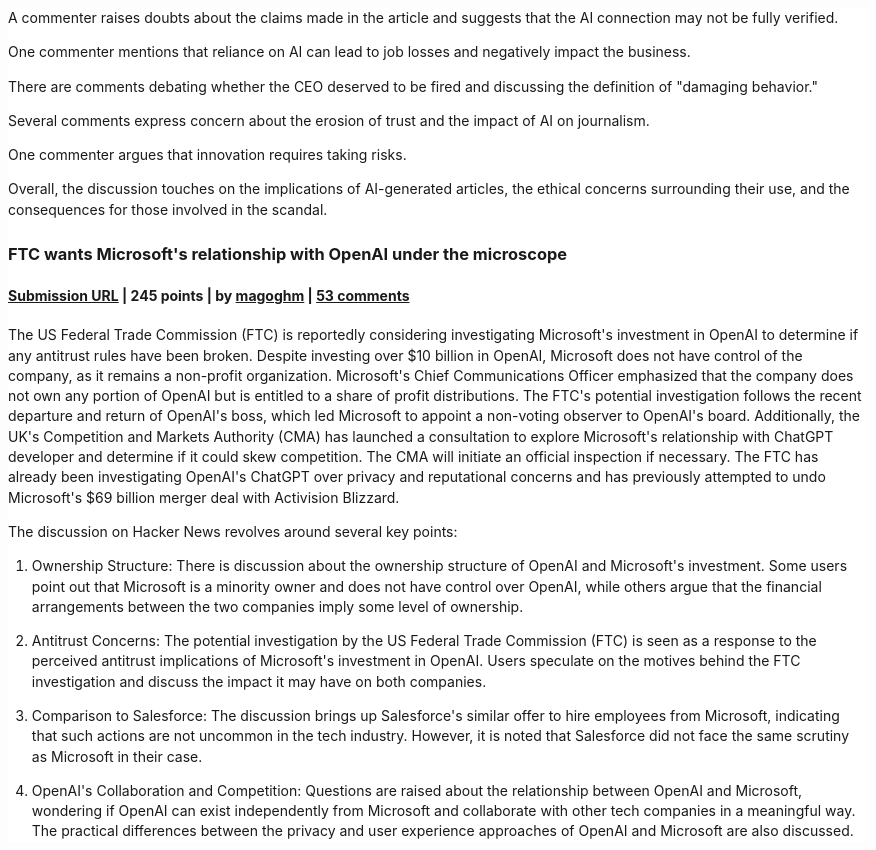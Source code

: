 A commenter raises doubts about the claims made in the article and suggests that the AI connection may not be fully verified.

One commenter mentions that reliance on AI can lead to job losses and negatively impact the business.

There are comments debating whether the CEO deserved to be fired and discussing the definition of "damaging behavior."

Several comments express concern about the erosion of trust and the impact of AI on journalism.

One commenter argues that innovation requires taking risks.

Overall, the discussion touches on the implications of AI-generated articles, the ethical concerns surrounding their use, and the consequences for those involved in the scandal.

### FTC wants Microsoft's relationship with OpenAI under the microscope

#### [Submission URL](https://www.theregister.com/2023/12/11/microsoft_openai_investment_ftc/) | 245 points | by [magoghm](https://news.ycombinator.com/user?id=magoghm) | [53 comments](https://news.ycombinator.com/item?id=38607540)

The US Federal Trade Commission (FTC) is reportedly considering investigating Microsoft's investment in OpenAI to determine if any antitrust rules have been broken. Despite investing over $10 billion in OpenAI, Microsoft does not have control of the company, as it remains a non-profit organization. Microsoft's Chief Communications Officer emphasized that the company does not own any portion of OpenAI but is entitled to a share of profit distributions. The FTC's potential investigation follows the recent departure and return of OpenAI's boss, which led Microsoft to appoint a non-voting observer to OpenAI's board. Additionally, the UK's Competition and Markets Authority (CMA) has launched a consultation to explore Microsoft's relationship with ChatGPT developer and determine if it could skew competition. The CMA will initiate an official inspection if necessary. The FTC has already been investigating OpenAI's ChatGPT over privacy and reputational concerns and has previously attempted to undo Microsoft's $69 billion merger deal with Activision Blizzard.

The discussion on Hacker News revolves around several key points:

1. Ownership Structure: There is discussion about the ownership structure of OpenAI and Microsoft's investment. Some users point out that Microsoft is a minority owner and does not have control over OpenAI, while others argue that the financial arrangements between the two companies imply some level of ownership.

2. Antitrust Concerns: The potential investigation by the US Federal Trade Commission (FTC) is seen as a response to the perceived antitrust implications of Microsoft's investment in OpenAI. Users speculate on the motives behind the FTC investigation and discuss the impact it may have on both companies.

3. Comparison to Salesforce: The discussion brings up Salesforce's similar offer to hire employees from Microsoft, indicating that such actions are not uncommon in the tech industry. However, it is noted that Salesforce did not face the same scrutiny as Microsoft in their case.

4. OpenAI's Collaboration and Competition: Questions are raised about the relationship between OpenAI and Microsoft, wondering if OpenAI can exist independently from Microsoft and collaborate with other tech companies in a meaningful way. The practical differences between the privacy and user experience approaches of OpenAI and Microsoft are also discussed.
